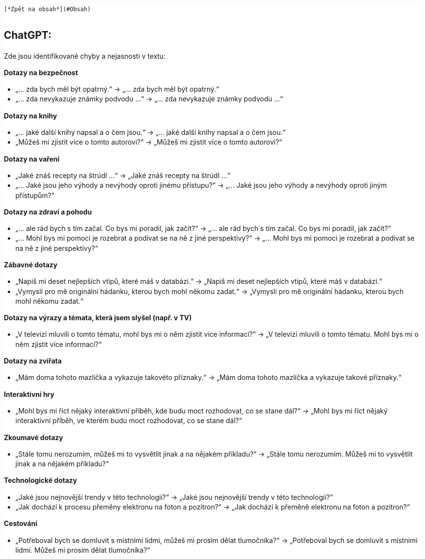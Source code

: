     [*Zpět na obsah*](#Obsah)
    

## ChatGPT:

Zde jsou identifikované chyby a nejasnosti v textu:

**Dotazy na bezpečnost**
- „… zda bych měl být opatrný.“ → „… zda bych měl být opatrný.“
- „… zda nevykazuje známky podvodu …“ → „… zda nevykazuje známky podvodu …“

**Dotazy na knihy**
- „… jaké další knihy napsal a o čem jsou.“ → „… jaké další knihy napsal a o čem jsou.“
- „Můžeš mi zjistit více o tomto autorovi?“ → „Můžeš mi zjistit více o tomto autorovi?“

**Dotazy na vaření**
- „Jaké znáš recepty na štrúdl …“ → „Jaké znáš recepty na štrúdl …“
- „… Jaké jsou jeho výhody a nevýhody oproti jinému přístupu?“ → „… Jaké jsou jeho výhody a nevýhody oproti jiným přístupům?“

**Dotazy na zdraví a pohodu**
- „… ale rád bych s tím začal. Co bys mi poradil, jak začít?“ → „… ale rád bych s tím začal. Co bys mi poradil, jak začít?“
- „… Mohl bys mi pomoci je rozebrat a podívat se na ně z jiné perspektivy?“ → „… Mohl bys mi pomoci je rozebrat a podívat se na ně z jiné perspektivy?“

**Zábavné dotazy**
- „Napiš mi deset nejlepších vtipů, které máš v databázi.“ → „Napiš mi deset nejlepších vtipů, které máš v databázi.“
- „Vymysli pro mě originální hádanku, kterou bych mohl někomu zadat.“ → „Vymysli pro mě originální hádanku, kterou bych mohl někomu zadat.“

**Dotazy na výrazy a témata, která jsem slyšel (např. v TV)**
- „V televizi mluvili o tomto tématu, mohl bys mi o něm zjistit více informací?“ → „V televizi mluvili o tomto tématu. Mohl bys mi o něm zjistit více informací?“

**Dotazy na zvířata**
- „Mám doma tohoto mazlíčka a vykazuje takovéto příznaky.“ → „Mám doma tohoto mazlíčka a vykazuje takové příznaky.“

**Interaktivní hry**
- „Mohl bys mi říct nějaký interaktivní příběh, kde budu moct rozhodovat, co se stane dál?“ → „Mohl bys mi říct nějaký interaktivní příběh, ve kterém budu moct rozhodovat, co se stane dál?“

**Zkoumavé dotazy**
- „Stále tomu nerozumím, můžeš mi to vysvětlit jinak a na nějakém příkladu?“ → „Stále tomu nerozumím. Můžeš mi to vysvětlit jinak a na nějakém příkladu?“

**Technologické dotazy**
- „Jaké jsou nejnovější trendy v této technologii?“ → „Jaké jsou nejnovější trendy v této technologii?“
- „Jak dochází k procesu přeměny elektronu na foton a pozitron?“ → „Jak dochází k přeměně elektronu na foton a pozitron?“

**Cestování**
- „Potřeboval bych se domluvit s místními lidmi, můžeš mi prosím dělat tlumočníka?“ → „Potřeboval bych se domluvit s místními lidmi. Můžeš mi prosím dělat tlumočníka?“
